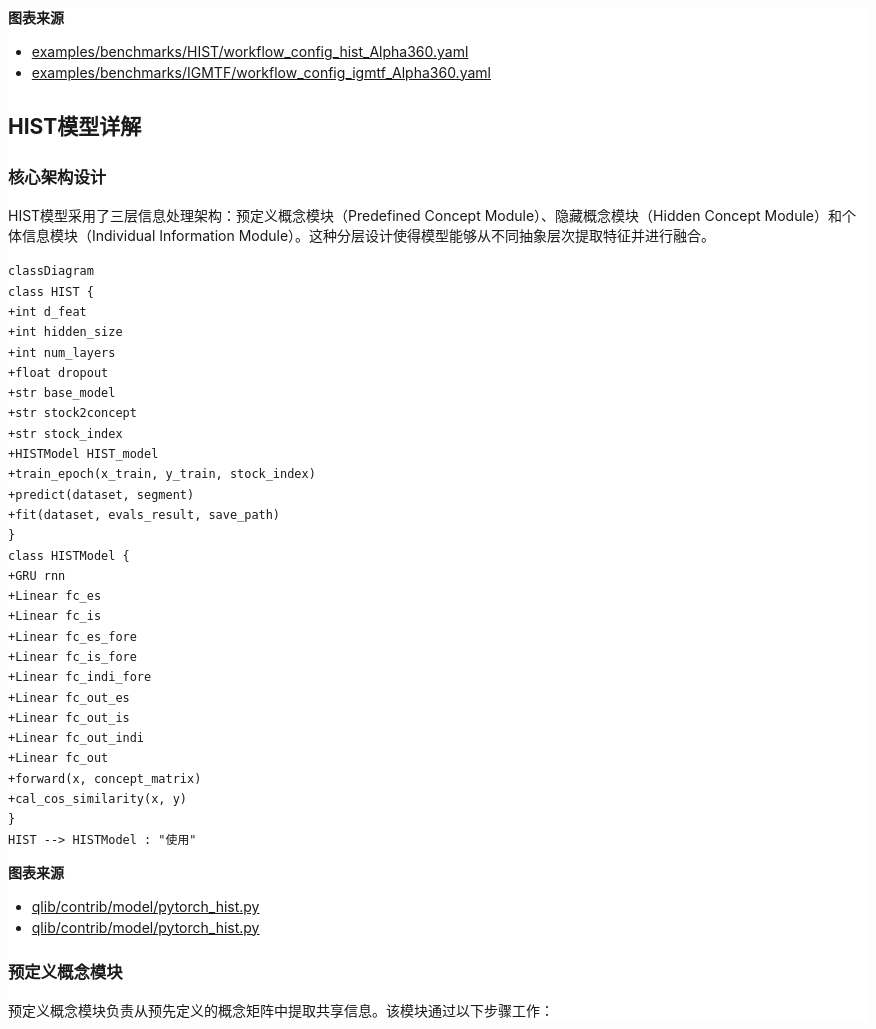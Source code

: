 **图表来源**
- [examples/benchmarks/HIST/workflow_config_hist_Alpha360.yaml](file://examples/benchmarks/HIST/workflow_config_hist_Alpha360.yaml#L1-L91)
- [examples/benchmarks/IGMTF/workflow_config_igmtf_Alpha360.yaml](file://examples/benchmarks/IGMTF/workflow_config_igmtf_Alpha360.yaml#L1-L89)

## HIST模型详解

### 核心架构设计

HIST模型采用了三层信息处理架构：预定义概念模块（Predefined Concept Module）、隐藏概念模块（Hidden Concept Module）和个体信息模块（Individual Information Module）。这种分层设计使得模型能够从不同抽象层次提取特征并进行融合。

```mermaid
classDiagram
class HIST {
+int d_feat
+int hidden_size
+int num_layers
+float dropout
+str base_model
+str stock2concept
+str stock_index
+HISTModel HIST_model
+train_epoch(x_train, y_train, stock_index)
+predict(dataset, segment)
+fit(dataset, evals_result, save_path)
}
class HISTModel {
+GRU rnn
+Linear fc_es
+Linear fc_is
+Linear fc_es_fore
+Linear fc_is_fore
+Linear fc_indi_fore
+Linear fc_out_es
+Linear fc_out_is
+Linear fc_out_indi
+Linear fc_out
+forward(x, concept_matrix)
+cal_cos_similarity(x, y)
}
HIST --> HISTModel : "使用"
```

**图表来源**
- [qlib/contrib/model/pytorch_hist.py](file://qlib/contrib/model/pytorch_hist.py#L20-L100)
- [qlib/contrib/model/pytorch_hist.py](file://qlib/contrib/model/pytorch_hist.py#L364-L450)

### 预定义概念模块

预定义概念模块负责从预先定义的概念矩阵中提取共享信息。该模块通过以下步骤工作：
